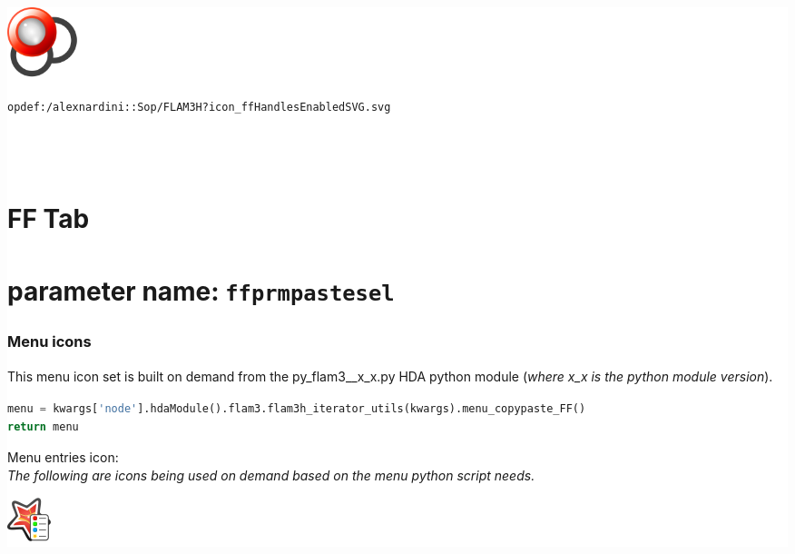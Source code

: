 <p align="left"><img width="80" height="80" src="../icons/icon_ffHandlesEnabledSVG.svg" /></p>

```
opdef:/alexnardini::Sop/FLAM3H?icon_ffHandlesEnabledSVG.svg
```

</br>
</br>

# FF Tab
# parameter name:    `ffprmpastesel`
### Menu icons
This menu icon set is built on demand from the py_flam3__x_x.py HDA python module (_where x_x is the python module version_).
```python
menu = kwargs['node'].hdaModule().flam3.flam3h_iterator_utils(kwargs).menu_copypaste_FF()
return menu
```
Menu entries icon:</br>
_The following are icons being used on demand based on the menu python script needs._
<p align="left"><img width="48" height="48" src="../icons/icon_StarSwapRedCopyPasteFFSVG.svg" /></p>
